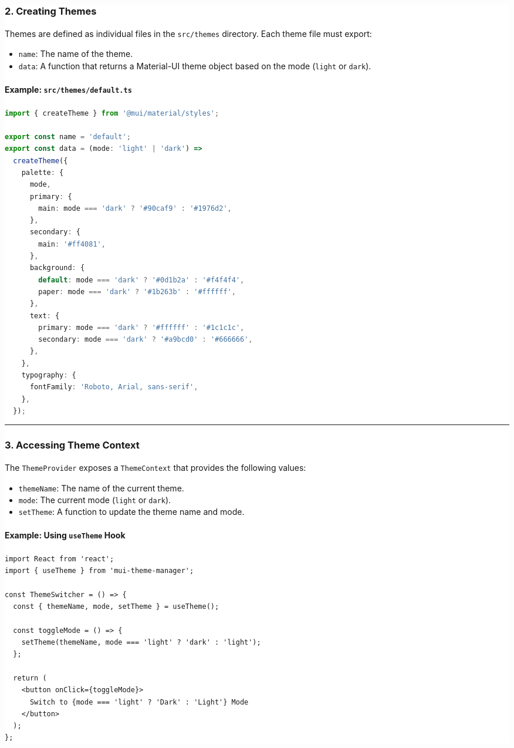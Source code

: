 
### **2. Creating Themes**

Themes are defined as individual files in the `src/themes` directory. Each theme file must export:
- `name`: The name of the theme.
- `data`: A function that returns a Material-UI theme object based on the mode (`light` or `dark`).

#### Example: `src/themes/default.ts`

```typescript
import { createTheme } from '@mui/material/styles';

export const name = 'default';
export const data = (mode: 'light' | 'dark') =>
  createTheme({
    palette: {
      mode,
      primary: {
        main: mode === 'dark' ? '#90caf9' : '#1976d2',
      },
      secondary: {
        main: '#ff4081',
      },
      background: {
        default: mode === 'dark' ? '#0d1b2a' : '#f4f4f4',
        paper: mode === 'dark' ? '#1b263b' : '#ffffff',
      },
      text: {
        primary: mode === 'dark' ? '#ffffff' : '#1c1c1c',
        secondary: mode === 'dark' ? '#a9bcd0' : '#666666',
      },
    },
    typography: {
      fontFamily: 'Roboto, Arial, sans-serif',
    },
  });
```

---

### **3. Accessing Theme Context**

The `ThemeProvider` exposes a `ThemeContext` that provides the following values:
- `themeName`: The name of the current theme.
- `mode`: The current mode (`light` or `dark`).
- `setTheme`: A function to update the theme name and mode.

#### Example: Using `useTheme` Hook

```tsx
import React from 'react';
import { useTheme } from 'mui-theme-manager';

const ThemeSwitcher = () => {
  const { themeName, mode, setTheme } = useTheme();

  const toggleMode = () => {
    setTheme(themeName, mode === 'light' ? 'dark' : 'light');
  };

  return (
    <button onClick={toggleMode}>
      Switch to {mode === 'light' ? 'Dark' : 'Light'} Mode
    </button>
  );
};
```